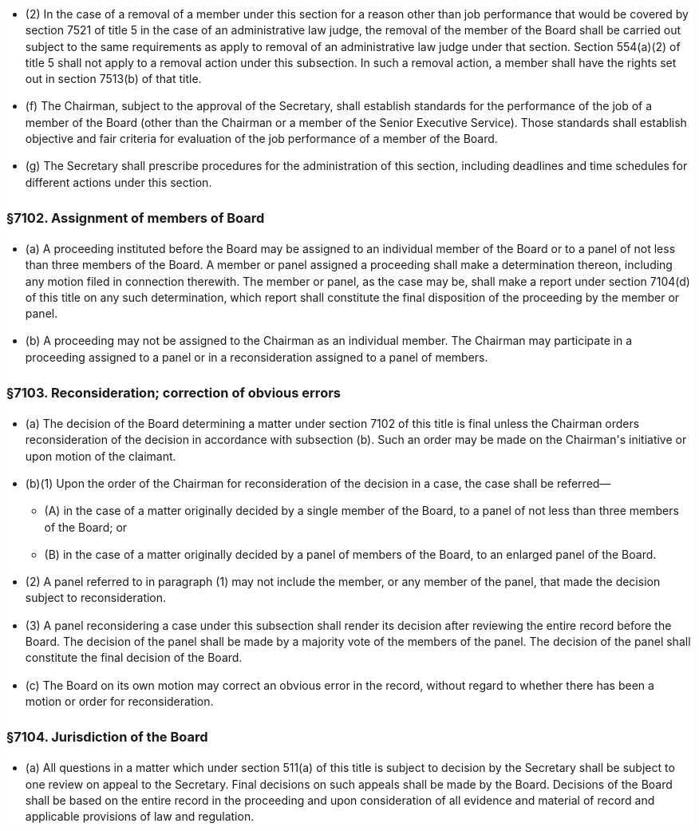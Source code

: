 * (2) In the case of a removal of a member under this section for a reason other than job performance that would be covered by section 7521 of title 5 in the case of an administrative law judge, the removal of the member of the Board shall be carried out subject to the same requirements as apply to removal of an administrative law judge under that section. Section 554(a)(2) of title 5 shall not apply to a removal action under this subsection. In such a removal action, a member shall have the rights set out in section 7513(b) of that title.

* (f) The Chairman, subject to the approval of the Secretary, shall establish standards for the performance of the job of a member of the Board (other than the Chairman or a member of the Senior Executive Service). Those standards shall establish objective and fair criteria for evaluation of the job performance of a member of the Board.

* (g) The Secretary shall prescribe procedures for the administration of this section, including deadlines and time schedules for different actions under this section.

### §7102. Assignment of members of Board
* (a) A proceeding instituted before the Board may be assigned to an individual member of the Board or to a panel of not less than three members of the Board. A member or panel assigned a proceeding shall make a determination thereon, including any motion filed in connection therewith. The member or panel, as the case may be, shall make a report under section 7104(d) of this title on any such determination, which report shall constitute the final disposition of the proceeding by the member or panel.

* (b) A proceeding may not be assigned to the Chairman as an individual member. The Chairman may participate in a proceeding assigned to a panel or in a reconsideration assigned to a panel of members.

### §7103. Reconsideration; correction of obvious errors
* (a) The decision of the Board determining a matter under section 7102 of this title is final unless the Chairman orders reconsideration of the decision in accordance with subsection (b). Such an order may be made on the Chairman's initiative or upon motion of the claimant.

* (b)(1) Upon the order of the Chairman for reconsideration of the decision in a case, the case shall be referred—

  * (A) in the case of a matter originally decided by a single member of the Board, to a panel of not less than three members of the Board; or

  * (B) in the case of a matter originally decided by a panel of members of the Board, to an enlarged panel of the Board.


* (2) A panel referred to in paragraph (1) may not include the member, or any member of the panel, that made the decision subject to reconsideration.

* (3) A panel reconsidering a case under this subsection shall render its decision after reviewing the entire record before the Board. The decision of the panel shall be made by a majority vote of the members of the panel. The decision of the panel shall constitute the final decision of the Board.

* (c) The Board on its own motion may correct an obvious error in the record, without regard to whether there has been a motion or order for reconsideration.

### §7104. Jurisdiction of the Board
* (a) All questions in a matter which under section 511(a) of this title is subject to decision by the Secretary shall be subject to one review on appeal to the Secretary. Final decisions on such appeals shall be made by the Board. Decisions of the Board shall be based on the entire record in the proceeding and upon consideration of all evidence and material of record and applicable provisions of law and regulation.
